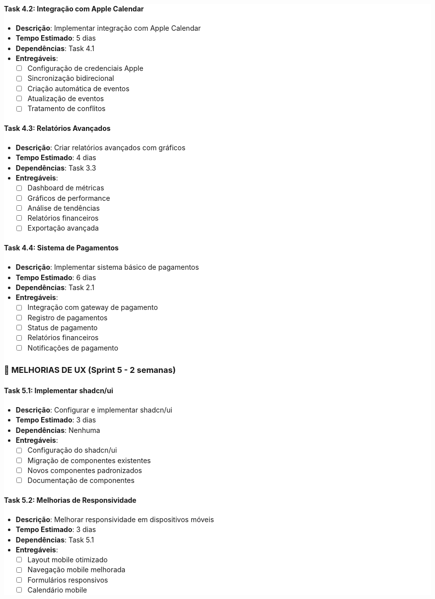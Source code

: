#### Task 4.2: Integração com Apple Calendar
- **Descrição**: Implementar integração com Apple Calendar
- **Tempo Estimado**: 5 dias
- **Dependências**: Task 4.1
- **Entregáveis**:
  - [ ] Configuração de credenciais Apple
  - [ ] Sincronização bidirecional
  - [ ] Criação automática de eventos
  - [ ] Atualização de eventos
  - [ ] Tratamento de conflitos

#### Task 4.3: Relatórios Avançados
- **Descrição**: Criar relatórios avançados com gráficos
- **Tempo Estimado**: 4 dias
- **Dependências**: Task 3.3
- **Entregáveis**:
  - [ ] Dashboard de métricas
  - [ ] Gráficos de performance
  - [ ] Análise de tendências
  - [ ] Relatórios financeiros
  - [ ] Exportação avançada

#### Task 4.4: Sistema de Pagamentos
- **Descrição**: Implementar sistema básico de pagamentos
- **Tempo Estimado**: 6 dias
- **Dependências**: Task 2.1
- **Entregáveis**:
  - [ ] Integração com gateway de pagamento
  - [ ] Registro de pagamentos
  - [ ] Status de pagamento
  - [ ] Relatórios financeiros
  - [ ] Notificações de pagamento

### 🎨 **MELHORIAS DE UX** (Sprint 5 - 2 semanas)

#### Task 5.1: Implementar shadcn/ui
- **Descrição**: Configurar e implementar shadcn/ui
- **Tempo Estimado**: 3 dias
- **Dependências**: Nenhuma
- **Entregáveis**:
  - [ ] Configuração do shadcn/ui
  - [ ] Migração de componentes existentes
  - [ ] Novos componentes padronizados
  - [ ] Documentação de componentes

#### Task 5.2: Melhorias de Responsividade
- **Descrição**: Melhorar responsividade em dispositivos móveis
- **Tempo Estimado**: 3 dias
- **Dependências**: Task 5.1
- **Entregáveis**:
  - [ ] Layout mobile otimizado
  - [ ] Navegação mobile melhorada
  - [ ] Formulários responsivos
  - [ ] Calendário mobile
